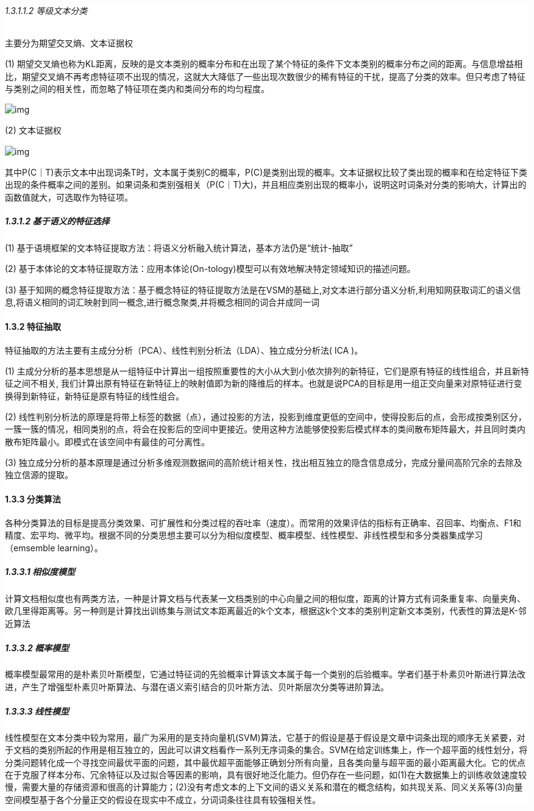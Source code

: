 ###### 1.3.1.1.2  等级文本分类

主要分为期望交叉熵、文本证据权

(1)  期望交叉熵也称为KL距离，反映的是文本类别的概率分布和在出现了某个特征的条件下文本类别的概率分布之间的距离。与信息增益相比，期望交叉熵不再考虑特征项不出现的情况，这就大大降低了一些出现次数很少的稀有特征的干扰，提高了分类的效率。但只考虑了特征与类别之间的相关性，而忽略了特征项在类内和类间分布的均匀程度。

![img](file:///C:/Users/wubin/AppData/Local/Temp/msohtmlclip1/01/clip_image008.jpg)

(2)  文本证据权

![img](file:///C:/Users/wubin/AppData/Local/Temp/msohtmlclip1/01/clip_image010.jpg)

其中P(C｜T)表示文本中出现词条T时，文本属于类别C的概率，P(C)是类别出现的概率。文本证据权比较了类出现的概率和在给定特征下类出现的条件概率之间的差别。如果词条和类别强相关（P(C｜T)大)，并且相应类别出现的概率小，说明这时词条对分类的影响大，计算出的函数值就大，可选取作为特征项。

##### 1.3.1.2  基于语义的特征选择

(1)  基于语境框架的文本特征提取方法：将语义分析融入统计算法，基本方法仍是“统计-抽取”

(2)  基于本体论的文本特征提取方法：应用本体论(On-tology)模型可以有效地解决特定领域知识的描述问题。

(3)  基于知网的概念特征提取方法：基于概念特征的特征提取方法是在VSM的基础上,对文本进行部分语义分析,利用知网获取词汇的语义信息,将语义相同的词汇映射到同一概念,进行概念聚类,并将概念相同的词合并成同一词

#### 1.3.2 特征抽取

特征抽取的方法主要有主成分分析（PCA）、线性判别分析法（LDA）、独立成分分析法( ICA )。 

(1)  主成分分析的基本思想是从一组特征中计算出一组按照重要性的大小从大到小依次排列的新特征，它们是原有特征的线性组合，并且新特征之间不相关, 我们计算出原有特征在新特征上的映射值即为新的降维后的样本。也就是说PCA的目标是用一组正交向量来对原特征进行变换得到新特征，新特征是原有特征的线性组合。

(2)  线性判别分析法的原理是将带上标签的数据（点），通过投影的方法，投影到维度更低的空间中，使得投影后的点，会形成按类别区分，一簇一簇的情况，相同类别的点，将会在投影后的空间中更接近。使用这种方法能够使投影后模式样本的类间散布矩阵最大，并且同时类内散布矩阵最小。即模式在该空间中有最佳的可分离性。

(3)  独立成分分析的基本原理是通过分析多维观测数据间的高阶统计相关性，找出相互独立的隐含信息成分，完成分量间高阶冗余的去除及独立信源的提取。

#### 1.3.3 分类算法

各种分类算法的目标是提高分类效果、可扩展性和分类过程的吞吐率（速度）。而常用的效果评估的指标有正确率、召回率、均衡点、F1和精度、宏平均、微平均。根据不同的分类思想主要可以分为相似度模型、概率模型、线性模型、非线性模型和多分类器集成学习（emsemble learning）。

##### 1.3.3.1 相似度模型

计算文档相似度也有两类方法，一种是计算文档与代表某一文档类别的中心向量之间的相似度，距离的计算方式有词条重复率、向量夹角、欧几里得距离等。另一种则是计算找出训练集与测试文本距离最近的k个文本，根据这k个文本的类别判定新文本类别，代表性的算法是K-邻近算法

##### 1.3.3.2 概率模型

概率模型最常用的是朴素贝叶斯模型，它通过特征词的先验概率计算该文本属于每一个类别的后验概率。学者们基于朴素贝叶斯进行算法改进，产生了增强型朴素贝叶斯算法、与潜在语义索引结合的贝叶斯方法、贝叶斯层次分类等进阶算法。

##### 1.3.3.3 线性模型

线性模型在文本分类中较为常用，最广为采用的是支持向量机(SVM)算法，它基于的假设是基于假设是文章中词条出现的顺序无关紧要，对于文档的类别所起的作用是相互独立的，因此可以讲文档看作一系列无序词条的集合。SVM在给定训练集上，作一个超平面的线性划分，将分类问题转化成一个寻找空间最优平面的问题，其中最优超平面能够正确划分所有向量，且各类向量与超平面的最小距离最大化。它的优点在于克服了样本分布、冗余特征以及过拟合等因素的影响，具有很好地泛化能力。但仍存在一些问题，如(1)在大数据集上的训练收敛速度较慢，需要大量的存储资源和很高的计算能力；(2)没有考虑文本的上下文间的语义关系和潜在的概念结构，如共现关系、同义关系等(3)向量空间模型基于各个分量正交的假设在现实中不成立，分词词条往往具有较强相关性。
